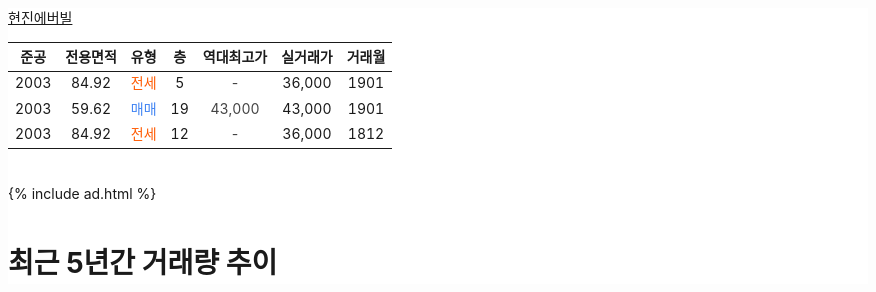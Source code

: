 

<script async src="//pagead2.googlesyndication.com/pagead/js/adsbygoogle.js"></script>

<ins class="adsbygoogle"
     style="display:block"
     data-ad-client="ca-pub-2446590836940007"
     data-ad-slot="1659523306"
     data-ad-format="auto"
     data-full-width-responsive="true"></ins>
<script>
(adsbygoogle = window.adsbygoogle || []).push({});
</script>


[현진에버빌](https://search.naver.com/search.naver?query=%EC%84%9C%EC%9A%B8%ED%8A%B9%EB%B3%84%EC%8B%9C+%EB%8F%99%EC%9E%91%EA%B5%AC+%EC%8B%A0%EB%8C%80%EB%B0%A9%EB%8F%99+%ED%98%84%EC%A7%84%EC%97%90%EB%B2%84%EB%B9%8C)

|준공|전용면적|유형|층|역대최고가|실거래가|거래월|
|:---:|:---:|:---:|:---:|:---:|:---:|:---:|
|2003|84.92|<span style="color:#ff5a00">전세</span>|5|<span style="color:#444444">-</span>|36,000|1901|
|2003|59.62|<span style="color:#4285f3">매매</span>|19|<span style="color:#444444">43,000</span>|43,000|1901|
|2003|84.92|<span style="color:#ff5a00">전세</span>|12|<span style="color:#444444">-</span>|36,000|1812|


<br>
{% include ad.html %}
<br>

# 최근 5년간 거래량 추이


<div style="width:100%;">
    <canvas id="deal_progress" height="200"></canvas>
</div>

<script>
new Chart(document.getElementById("deal_progress"), {
    type: 'line',
    data: {
        labels: ['201402','201403','201404','201405','201406','201407','201408','201409','201410','201411','201412','201501','201502','201503','201504','201505','201506','201507','201508','201509','201510','201511','201512','201601','201602','201603','201604','201605','201606','201607','201608','201609','201610','201611','201612','201701','201702','201703','201704','201705','201706','201707','201708','201709','201710','201711','201712','201801','201802','201803','201804','201805','201806','201807','201808','201809','201810','201811','201812','201901','201902'],
        datasets: [{
            label: '매매',
            pointRadius: 1,
            data: [51, 38, 29, 23, 29, 30, 30, 34, 37, 23, 17, 43, 42, 54, 72, 53, 53, 48, 43, 60, 56, 29, 19, 18, 25, 33, 52, 45, 61, 71, 36, 55, 53, 14, 18, 20, 31, 35, 33, 61, 63, 65, 29, 35, 35, 43, 34, 39, 36, 52, 32, 31, 25, 36, 61, 23, 14, 11, 5, 6, 0],
            borderColor: "rgba(255, 201, 14, 1)",
            backgroundColor: "rgba(255, 201, 14, 0.5)",
            fill: false,
            lineTension: 0
        },{
            label: '전월세',
            pointRadius: 1,
            data: [62, 59, 52, 46, 55, 44, 50, 48, 57, 46, 57, 59, 46, 59, 49, 37, 45, 45, 60, 32, 53, 50, 42, 49, 47, 48, 41, 47, 38, 46, 53, 49, 49, 55, 45, 42, 47, 58, 50, 43, 50, 53, 54, 45, 40, 45, 48, 53, 48, 59, 38, 36, 38, 32, 46, 37, 46, 37, 38, 33, 11],
            borderColor: "rgba(0, 141, 185, 1)",
            backgroundColor: "rgba(0, 141, 185, 0.5)",